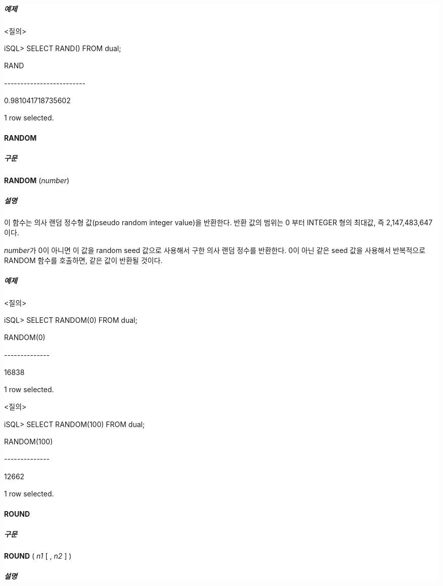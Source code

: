 ##### 예제

\<질의\>

iSQL\> SELECT RAND() FROM dual;

RAND

\-------------------------

0.981041718735602

1 row selected.

#### RANDOM

##### 구문

**RANDOM** (*number*)

##### 설명

이 함수는 의사 랜덤 정수형 값(pseudo random integer value)을 반환한다. 반환 값의
범위는 0 부터 INTEGER 형의 최대값, 즉 2,147,483,647이다.

*number*가 0이 아니면 이 값을 random seed 값으로 사용해서 구한 의사 랜덤 정수를
반환한다. 0이 아닌 같은 seed 값을 사용해서 반복적으로 RANDOM 함수를 호출하면,
같은 값이 반환될 것이다.

##### 예제

\<질의\>

iSQL\> SELECT RANDOM(0) FROM dual;

RANDOM(0)

\--------------

16838

1 row selected.

\<질의\>

iSQL\> SELECT RANDOM(100) FROM dual;

RANDOM(100)

\--------------

12662

1 row selected.

#### ROUND

##### 구문

**ROUND** ( *n1* [ , *n2* ] )

##### 설명
